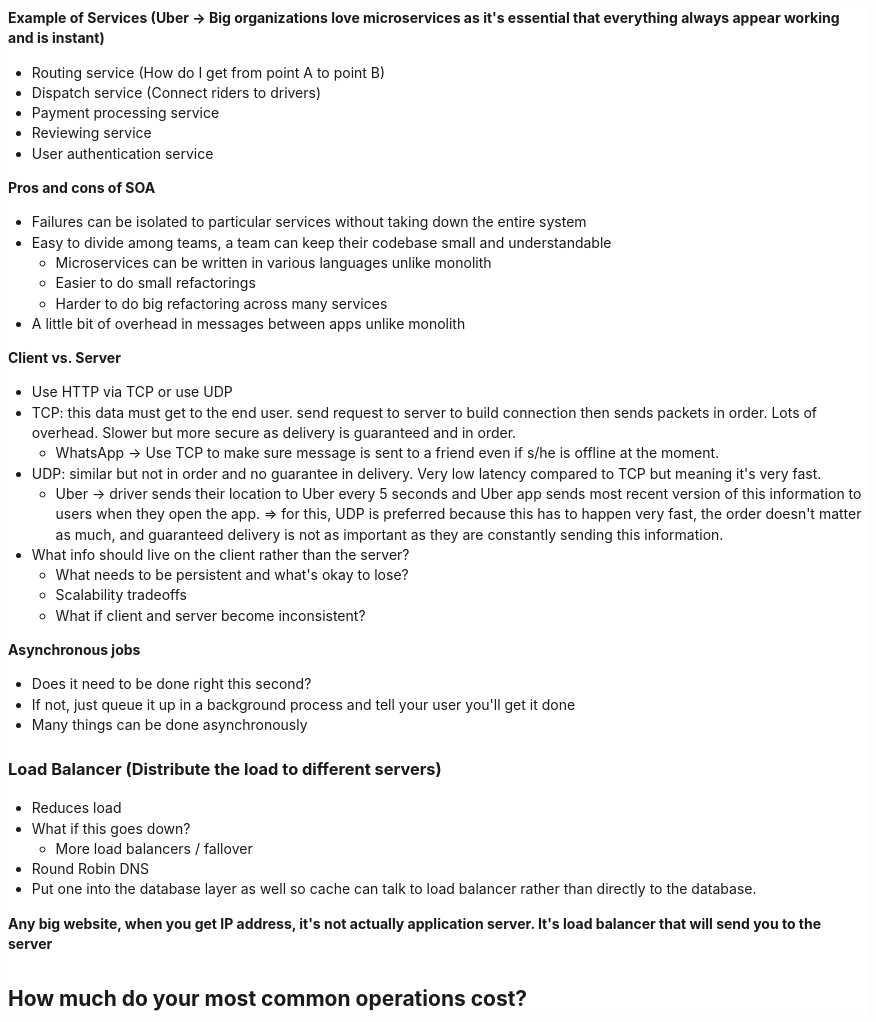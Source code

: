 **Example of Services (Uber -> Big organizations love microservices as it's essential that everything always appear working and is instant)**
- Routing service (How do I get from point A to point B)
- Dispatch service (Connect riders to drivers)
- Payment processing service
- Reviewing service
- User authentication service

**Pros and cons of SOA**
- Failures can be isolated to particular services without taking down the entire system
- Easy to divide among teams, a team can keep their codebase small and understandable
  - Microservices can be written in various languages unlike monolith
  - Easier to do small refactorings
  - Harder to do big refactoring across many services
- A little bit of overhead in messages between apps unlike monolith

**Client vs. Server**
- Use HTTP via TCP or use UDP
- TCP: this data must get to the end user. send request to server to build connection then sends packets in order. Lots of overhead. Slower but more secure as delivery is guaranteed and in order.
  - WhatsApp -> Use TCP to make sure message is sent to a friend even if s/he is offline at the moment.
- UDP: similar but not in order and no guarantee in delivery. Very low latency compared to TCP but meaning it's very fast.
  - Uber -> driver sends their location to Uber every 5 seconds and Uber app sends most recent version of this information to users when they open the app. => for this, UDP is preferred because this has to happen very fast, the order doesn't matter as much, and guaranteed delivery is not as important as they are constantly sending this information.
- What info should live on the client rather than the server?
  - What needs to be persistent and what's okay to lose?
  - Scalability tradeoffs
  - What if client and server become inconsistent?

**Asynchronous jobs**
- Does it need to be done right this second?
- If not, just queue it up in a background process and tell your user you'll get it done
- Many things can be done asynchronously

### Load Balancer (Distribute the load to different servers)
- Reduces load
- What if this goes down?
  - More load balancers / fallover
- Round Robin DNS
- Put one into the database layer as well so cache can talk to load balancer rather than directly to the database.

**Any big website, when you get IP address, it's not actually application server. It's load balancer that will send you to the server**

## How much do your most common operations cost?

